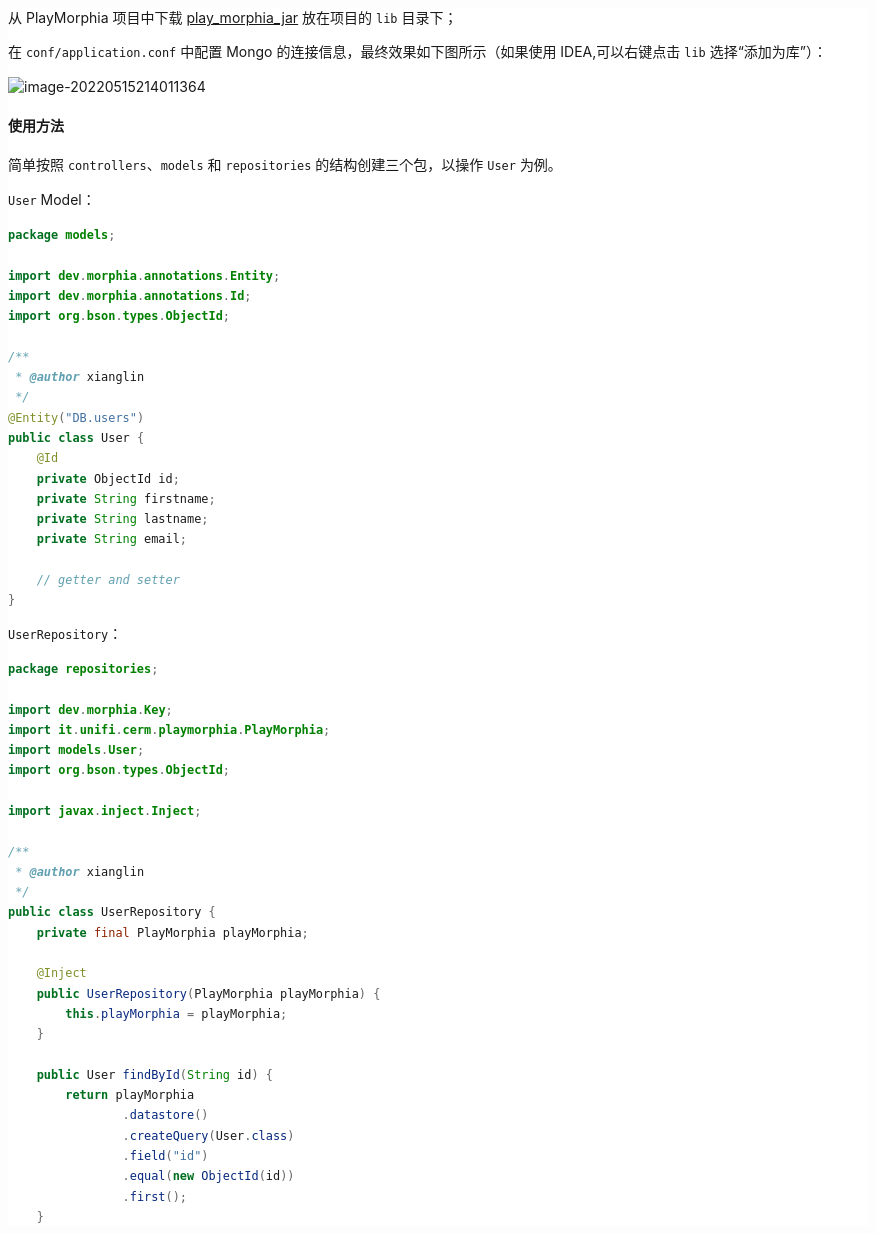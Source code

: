 从 PlayMorphia 项目中下载 [play_morphia_jar](https://github.com/morellik/play-morphia/tree/master/out/artifacts/play_morphia_jar) 放在项目的 `lib` 目录下；

在 `conf/application.conf` 中配置 Mongo 的连接信息，最终效果如下图所示（如果使用 IDEA,可以右键点击 `lib` 选择“添加为库”）：

![image-20220515214011364](https://cdn.jsdelivr.net/gh/xianglin2020/gallery@master/202205/214011.png)

#### 使用方法

简单按照 `controllers`、`models` 和 `repositories` 的结构创建三个包，以操作 `User` 为例。

`User` Model：

```java
package models;

import dev.morphia.annotations.Entity;
import dev.morphia.annotations.Id;
import org.bson.types.ObjectId;

/**
 * @author xianglin
 */
@Entity("DB.users")
public class User {
    @Id
    private ObjectId id;
    private String firstname;
    private String lastname;
    private String email;

    // getter and setter
}
```

`UserRepository`：

```java
package repositories;

import dev.morphia.Key;
import it.unifi.cerm.playmorphia.PlayMorphia;
import models.User;
import org.bson.types.ObjectId;

import javax.inject.Inject;

/**
 * @author xianglin
 */
public class UserRepository {
    private final PlayMorphia playMorphia;

    @Inject
    public UserRepository(PlayMorphia playMorphia) {
        this.playMorphia = playMorphia;
    }

    public User findById(String id) {
        return playMorphia
                .datastore()
                .createQuery(User.class)
                .field("id")
                .equal(new ObjectId(id))
                .first();
    }

```